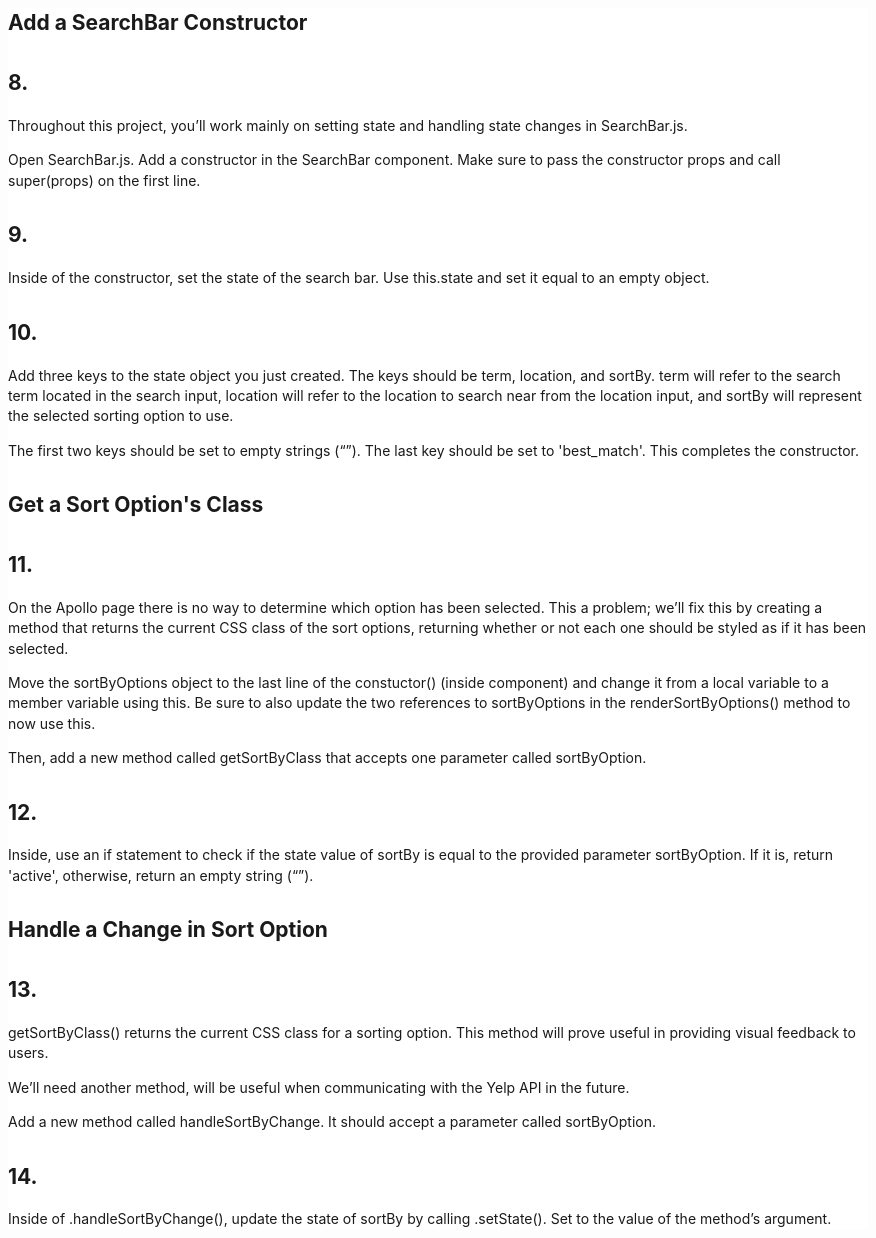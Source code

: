 ## Add a SearchBar Constructor
## 8.
Throughout this project, you’ll work mainly on setting state and handling state changes in SearchBar.js.

Open SearchBar.js. Add a constructor in the SearchBar component. Make sure to pass the constructor props and call super(props) on the first line.

## 9.
Inside of the constructor, set the state of the search bar. Use this.state and set it equal to an empty object.

## 10.
Add three keys to the state object you just created. The keys should be term, location, and sortBy. term will refer to the search term located in the search input, location will refer to the location to search near from the location input, and sortBy will represent the selected sorting option to use.

The first two keys should be set to empty strings (“”). The last key should be set to 'best_match'. This completes the constructor.

## Get a Sort Option's Class
## 11.
On the Apollo page there is no way to determine which option has been selected. This a problem; we’ll fix this by creating a method that returns the current CSS class of the sort options, returning whether or not each one should be styled as if it has been selected.

Move the sortByOptions object to the last line of the constuctor()  (inside component) and change it from a local variable to a member variable using this. Be sure to also update the two references to sortByOptions in the renderSortByOptions() method to now use this.

Then, add a new method called getSortByClass that accepts one parameter called sortByOption.

## 12.
Inside, use an if statement to check if the state value of sortBy is equal to the provided parameter sortByOption. If it is, return 'active', otherwise, return an empty string (“”).

## Handle a Change in Sort Option
## 13.
getSortByClass() returns the current CSS class for a sorting option. This method will prove useful in providing visual feedback to users.

We’ll need another method, will be useful when communicating with the Yelp API in the future.

Add a new method called handleSortByChange. It should accept a parameter called sortByOption.

## 14.
Inside of .handleSortByChange(), update the state of sortBy by calling .setState(). Set to the value of the method’s argument.
